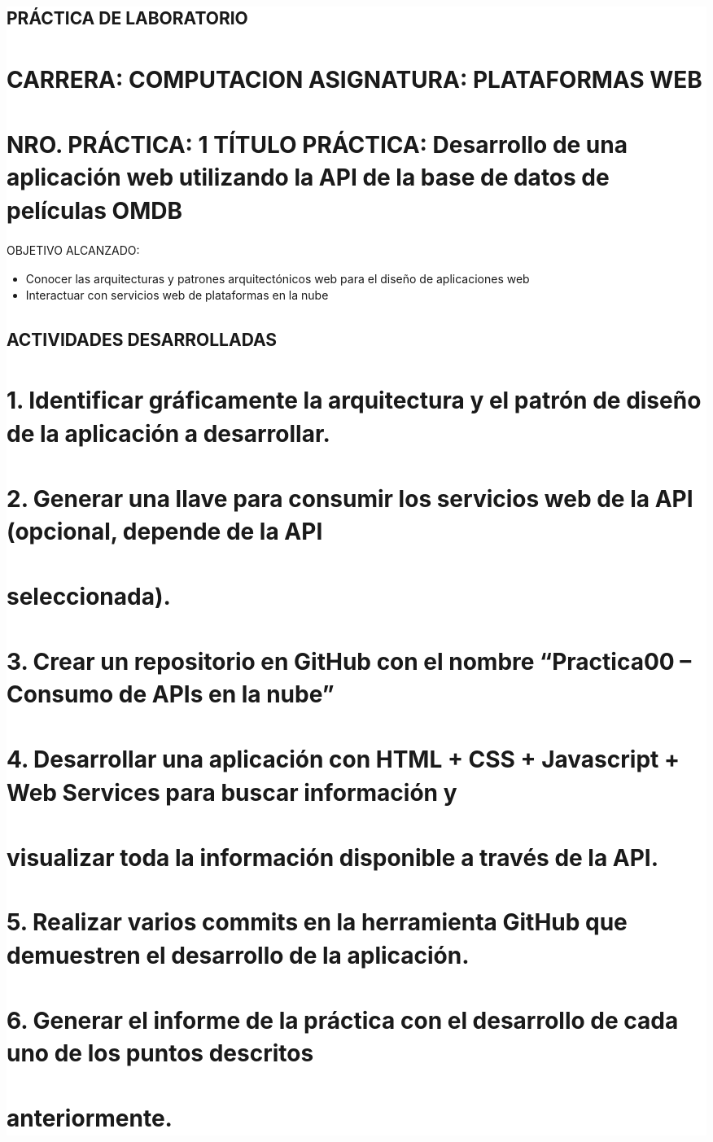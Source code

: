 ## PRÁCTICA DE LABORATORIO

# CARRERA: COMPUTACION ASIGNATURA: PLATAFORMAS WEB

# NRO. PRÁCTICA: 1 TÍTULO PRÁCTICA: Desarrollo de una aplicación web utilizando la API de la base de datos de películas OMDB

OBJETIVO ALCANZADO:

- Conocer las arquitecturas y patrones arquitectónicos web para el diseño de aplicaciones web
- Interactuar con servicios web de plataformas en la nube

## ACTIVIDADES DESARROLLADAS

# 1. Identificar gráficamente la arquitectura y el patrón de diseño de la aplicación a desarrollar.

# 2. Generar una llave para consumir los servicios web de la API (opcional, depende de la API

# seleccionada).

# 3. Crear un repositorio en GitHub con el nombre “Practica00 – Consumo de APIs en la nube”

# 4. Desarrollar una aplicación con HTML + CSS + Javascript + Web Services para buscar información y

# visualizar toda la información disponible a través de la API.

# 5. Realizar varios commits en la herramienta GitHub que demuestren el desarrollo de la aplicación.

# 6. Generar el informe de la práctica con el desarrollo de cada uno de los puntos descritos

# anteriormente.
